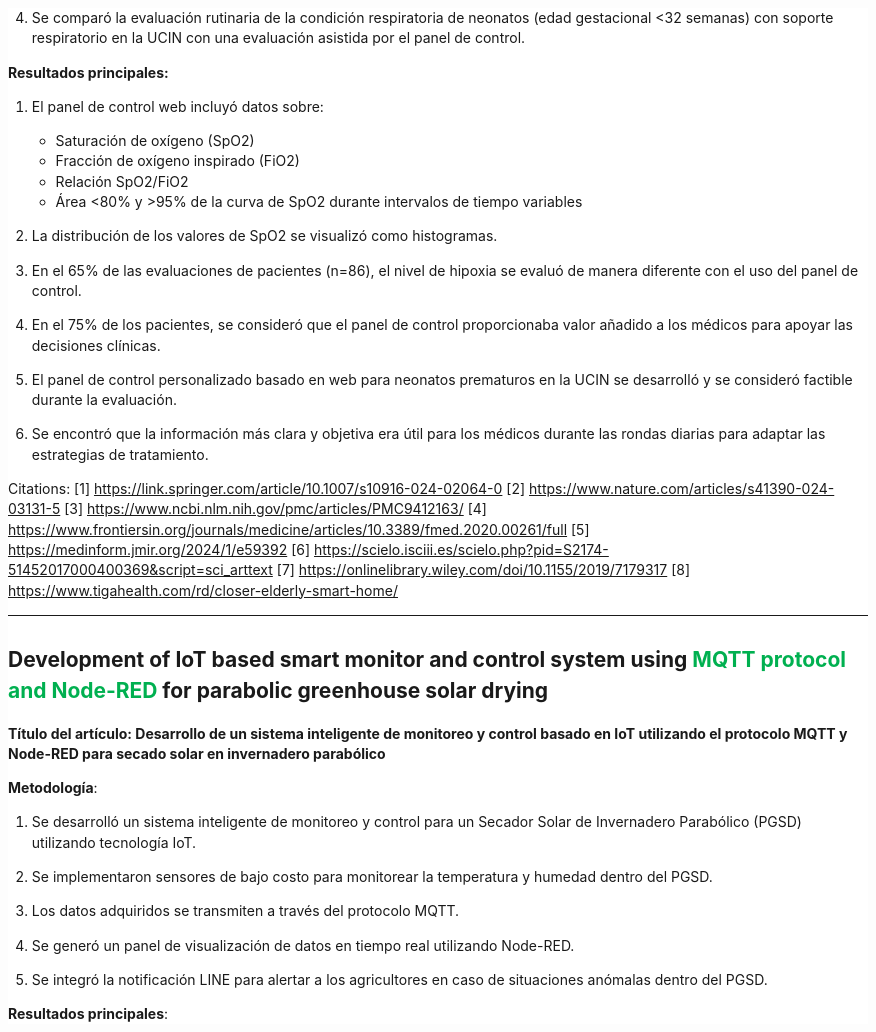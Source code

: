 4. Se comparó la evaluación rutinaria de la condición respiratoria de neonatos (edad gestacional <32 semanas) con soporte respiratorio en la UCIN con una evaluación asistida por el panel de control.

**Resultados principales:**
1. El panel de control web incluyó datos sobre:
   - Saturación de oxígeno (SpO2)
   - Fracción de oxígeno inspirado (FiO2)
   - Relación SpO2/FiO2
   - Área <80% y >95% de la curva de SpO2 durante intervalos de tiempo variables

2. La distribución de los valores de SpO2 se visualizó como histogramas.

3. En el 65% de las evaluaciones de pacientes (n=86), el nivel de hipoxia se evaluó de manera diferente con el uso del panel de control.

4. En el 75% de los pacientes, se consideró que el panel de control proporcionaba valor añadido a los médicos para apoyar las decisiones clínicas.

5. El panel de control personalizado basado en web para neonatos prematuros en la UCIN se desarrolló y se consideró factible durante la evaluación.

6. Se encontró que la información más clara y objetiva era útil para los médicos durante las rondas diarias para adaptar las estrategias de tratamiento.

Citations:
[1] https://link.springer.com/article/10.1007/s10916-024-02064-0
[2] https://www.nature.com/articles/s41390-024-03131-5
[3] https://www.ncbi.nlm.nih.gov/pmc/articles/PMC9412163/
[4] https://www.frontiersin.org/journals/medicine/articles/10.3389/fmed.2020.00261/full
[5] https://medinform.jmir.org/2024/1/e59392
[6] https://scielo.isciii.es/scielo.php?pid=S2174-51452017000400369&script=sci_arttext
[7] https://onlinelibrary.wiley.com/doi/10.1155/2019/7179317
[8] https://www.tigahealth.com/rd/closer-elderly-smart-home/

---
## Development of IoT based smart monitor and control system using <span style="color:rgb(0, 176, 80)">MQTT protocol and Node‑RED</span> for parabolic greenhouse solar drying
**Título del artículo: Desarrollo de un sistema inteligente de monitoreo y control basado en IoT utilizando el protocolo MQTT y Node-RED para secado solar en invernadero parabólico**

**Metodología**:

1. Se desarrolló un sistema inteligente de monitoreo y control para un Secador Solar de Invernadero Parabólico (PGSD) utilizando tecnología IoT.

2. Se implementaron sensores de bajo costo para monitorear la temperatura y humedad dentro del PGSD.

3. Los datos adquiridos se transmiten a través del protocolo MQTT.

4. Se generó un panel de visualización de datos en tiempo real utilizando Node-RED.

5. Se integró la notificación LINE para alertar a los agricultores en caso de situaciones anómalas dentro del PGSD.

**Resultados principales**:
